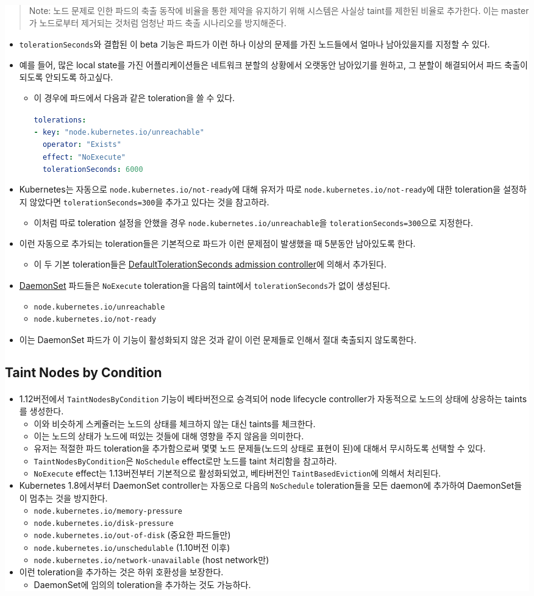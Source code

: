 > Note: 노드 문제로 인한 파드의 축출 동작에 비율을 통한 제약을 유지하기 위해 시스템은 사실상 taint를 제한된 비율로 추가한다. 이는 master가 노드로부터 제거되는 것처럼 엄청난 파드 축출 시나리오를 방지해준다.

*  `tolerationSeconds`와 결합된 이 beta 기능은 파드가 이런 하나 이상의 문제를 가진 노드들에서 얼마나 남아있을지를 지정할 수 있다.

* 예를 들어, 많은 local state를 가진 어플리케이션들은 네트워크 분할의 상황에서 오랫동안 남아있기를 원하고, 그 분할이 해결되어서 파드 축출이 되도록 안되도록 하고싶다.

  * 이 경우에 파드에서 다음과 같은 toleration을 쓸 수 있다.

    ```yaml
    tolerations:
    - key: "node.kubernetes.io/unreachable"
      operator: "Exists"
      effect: "NoExecute"
      tolerationSeconds: 6000
    ```

* Kubernetes는 자동으로 `node.kubernetes.io/not-ready`에 대해 유저가 따로 `node.kubernetes.io/not-ready`에 대한 toleration을 설정하지 않았다면 `tolerationSeconds=300`을 추가고 있다는 것을 참고하라.

  * 이처럼 따로 toleration 설정을 안했을 경우 `node.kubernetes.io/unreachable`을 `tolerationSeconds=300`으로 지정한다.

* 이런 자동으로 추가되는 toleration들은 기본적으로 파드가 이런 문제점이 발생했을 때 5분동안 남아있도록 한다.

  * 이 두 기본 toleration들은 [DefaultTolerationSeconds admission controller](https://git.k8s.io/kubernetes/plugin/pkg/admission/defaulttolerationseconds)에 의해서 추가된다.

* [DaemonSet](https://kubernetes.io/docs/concepts/workloads/controllers/daemonset/) 파드들은 `NoExecute` toleration을 다음의 taint에서 `tolerationSeconds`가 없이 생성된다.

  * `node.kubernetes.io/unreachable`
  * `node.kubernetes.io/not-ready`

* 이는 DaemonSet 파드가 이 기능이 활성화되지 않은 것과 같이 이런 문제들로 인해서 절대 축출되지 않도록한다.

## Taint Nodes by Condition

* 1.12버전에서 `TaintNodesByCondition` 기능이 베타버전으로 승격되어 node lifecycle controller가 자동적으로 노드의 상태에 상응하는 taints를 생성한다.
  * 이와 비슷하게 스케쥴러는 노드의 상태를 체크하지 않는 대신 taints를 체크한다.
  * 이는 노드의 상태가 노드에 떠있는 것들에 대해 영향을 주지 않음을 의미한다.
  * 유저는 적절한 파드 toleration을 추가함으로써 몇몇 노드 문제들(노드의 상태로 표현이 된)에 대해서 무시하도록 선택할 수 있다.
  * `TaintNodesByCondition`은 `NoSchedule` effect로만 노드를 taint 처리함을 참고하라.
  * `NoExecute` effect는 1.13버전부터 기본적으로 활성화되었고, 베타버전인 `TaintBasedEviction`에 의해서 처리된다.
* Kubernetes 1.8에서부터 DaemonSet controller는 자동으로 다음의 `NoSchedule` toleration들을 모든 daemon에 추가하여 DaemonSet들이 멈추는 것을 방지한다.
  * `node.kubernetes.io/memory-pressure`
  * `node.kubernetes.io/disk-pressure`
  * `node.kubernetes.io/out-of-disk` (중요한 파드들만)
  * `node.kubernetes.io/unschedulable` (1.10버전 이후)
  * `node.kubernetes.io/network-unavailable` (host network만)
* 이런 toleration을 추가하는 것은 하위 호환성을 보장한다.
  * DaemonSet에 임의의 toleration을 추가하는 것도 가능하다.